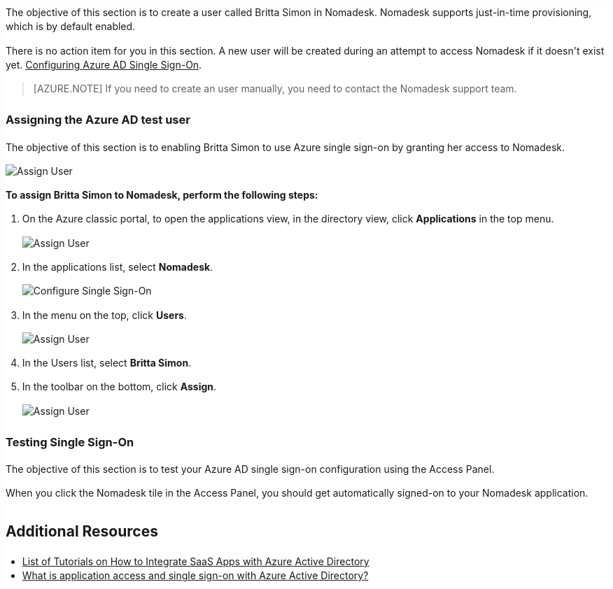 The objective of this section is to create a user called Britta Simon in Nomadesk. Nomadesk supports just-in-time provisioning, which is by default enabled.

There is no action item for you in this section. A new user will be created during an attempt to access Nomadesk if it doesn't exist yet. [Configuring Azure AD Single Sign-On](#configuring-azure-ad-single-single-sign-on).

> [AZURE.NOTE] If you need to create an user manually, you need to contact the Nomadesk support team.


### Assigning the Azure AD test user

The objective of this section is to enabling Britta Simon to use Azure single sign-on by granting her access to Nomadesk.

![Assign User][200] 

**To assign Britta Simon to Nomadesk, perform the following steps:**

1. On the Azure classic portal, to open the applications view, in the directory view, click **Applications** in the top menu.
 
	![Assign User][201] 

2. In the applications list, select **Nomadesk**.

	![Configure Single Sign-On](./media/active-directory-saas-nomadesk-tutorial/tutorial_nomadesk_50.png) 

1. In the menu on the top, click **Users**.

	![Assign User][203] 

1. In the Users list, select **Britta Simon**.

2. In the toolbar on the bottom, click **Assign**.

	![Assign User][205]



### Testing Single Sign-On

The objective of this section is to test your Azure AD single sign-on configuration using the Access Panel.

When you click the Nomadesk tile in the Access Panel, you should get automatically signed-on to your Nomadesk application.


## Additional Resources

* [List of Tutorials on How to Integrate SaaS Apps with Azure Active Directory](active-directory-saas-tutorial-list.md)
* [What is application access and single sign-on with Azure Active Directory?](active-directory-appssoaccess-whatis.md)


[1]: ./media/active-directory-saas-nomadesk-tutorial/tutorial_general_01.png
[2]: ./media/active-directory-saas-nomadesk-tutorial/tutorial_general_02.png
[3]: ./media/active-directory-saas-nomadesk-tutorial/tutorial_general_03.png
[4]: ./media/active-directory-saas-nomadesk-tutorial/tutorial_general_04.png
[6]: ./media/active-directory-saas-nomadesk-tutorial/tutorial_general_05.png
[10]: ./media/active-directory-saas-nomadesk-tutorial/tutorial_general_06.png
[11]: ./media/active-directory-saas-nomadesk-tutorial/tutorial_general_07.png
[20]: ./media/active-directory-saas-nomadesk-tutorial/tutorial_general_100.png
[200]: ./media/active-directory-saas-nomadesk-tutorial/tutorial_general_200.png
[201]: ./media/active-directory-saas-nomadesk-tutorial/tutorial_general_201.png
[203]: ./media/active-directory-saas-nomadesk-tutorial/tutorial_general_203.png
[204]: ./media/active-directory-saas-nomadesk-tutorial/tutorial_general_204.png
[205]: ./media/active-directory-saas-nomadesk-tutorial/tutorial_general_205.png